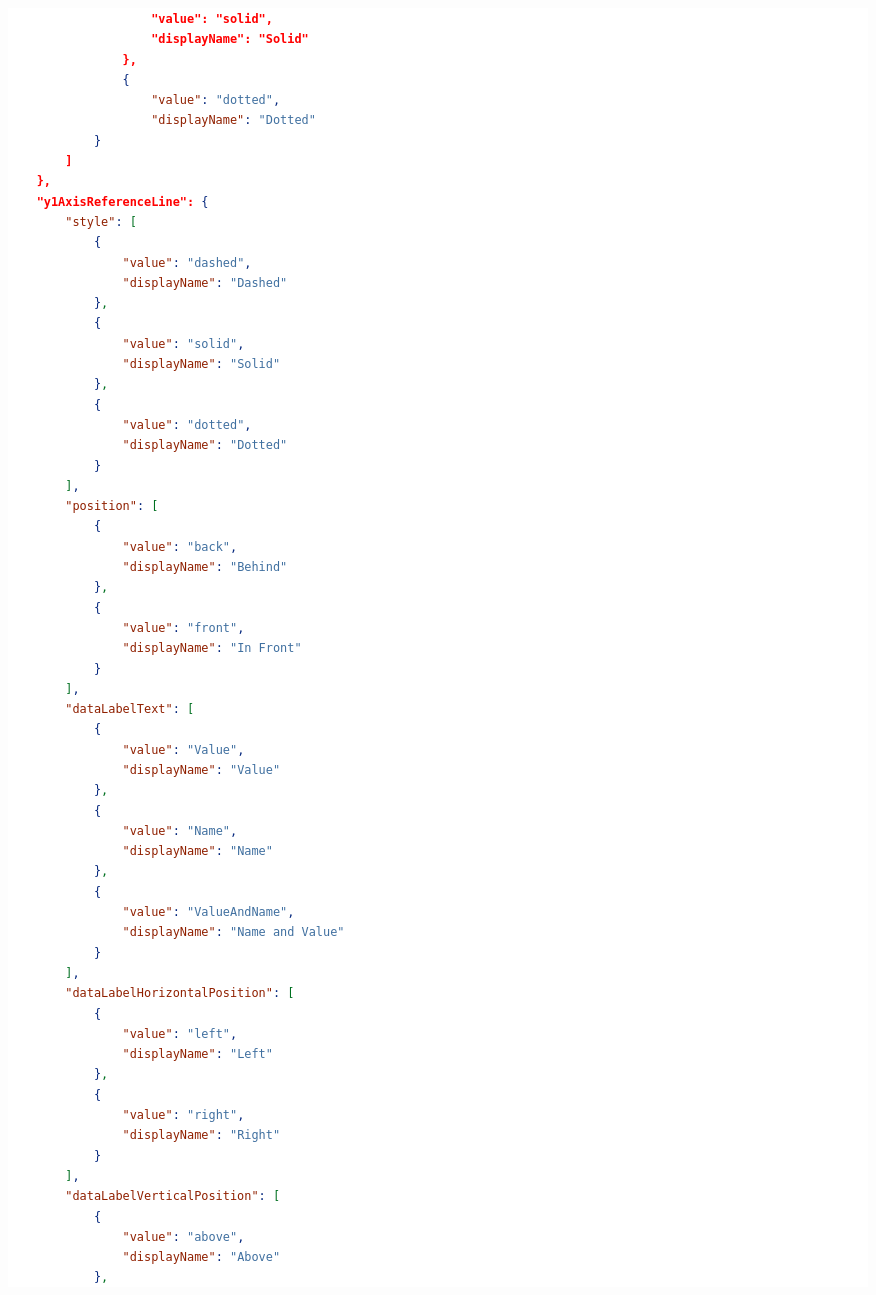 ```json
                    "value": "solid",
                    "displayName": "Solid"
                },
                {
                    "value": "dotted",
                    "displayName": "Dotted"
            }
        ]
    },
    "y1AxisReferenceLine": {
        "style": [
            {
                "value": "dashed",
                "displayName": "Dashed"
            },
            {
                "value": "solid",
                "displayName": "Solid"
            },
            {
                "value": "dotted",
                "displayName": "Dotted"
            }
        ],
        "position": [
            {
                "value": "back",
                "displayName": "Behind"
            },
            {
                "value": "front",
                "displayName": "In Front"
            }
        ],
        "dataLabelText": [
            {
                "value": "Value",
                "displayName": "Value"
            },
            {
                "value": "Name",
                "displayName": "Name"
            },
            {
                "value": "ValueAndName",
                "displayName": "Name and Value"
            }
        ],
        "dataLabelHorizontalPosition": [
            {
                "value": "left",
                "displayName": "Left"
            },
            {
                "value": "right",
                "displayName": "Right"
            }
        ],
        "dataLabelVerticalPosition": [
            {
                "value": "above",
                "displayName": "Above"
            },
```